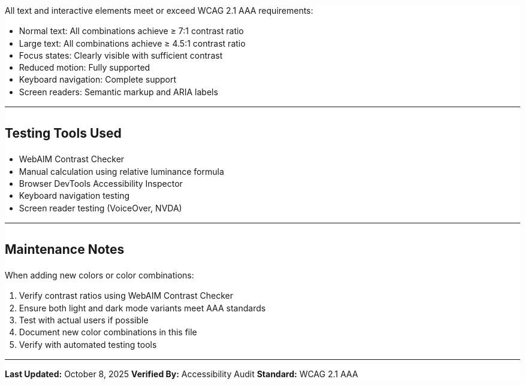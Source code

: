 All text and interactive elements meet or exceed WCAG 2.1 AAA requirements:
- Normal text: All combinations achieve ≥ 7:1 contrast ratio
- Large text: All combinations achieve ≥ 4.5:1 contrast ratio
- Focus states: Clearly visible with sufficient contrast
- Reduced motion: Fully supported
- Keyboard navigation: Complete support
- Screen readers: Semantic markup and ARIA labels

---

## Testing Tools Used

- WebAIM Contrast Checker
- Manual calculation using relative luminance formula
- Browser DevTools Accessibility Inspector
- Keyboard navigation testing
- Screen reader testing (VoiceOver, NVDA)

---

## Maintenance Notes

When adding new colors or color combinations:
1. Verify contrast ratios using WebAIM Contrast Checker
2. Ensure both light and dark mode variants meet AAA standards
3. Test with actual users if possible
4. Document new color combinations in this file
5. Verify with automated testing tools

---

**Last Updated:** October 8, 2025
**Verified By:** Accessibility Audit
**Standard:** WCAG 2.1 AAA
